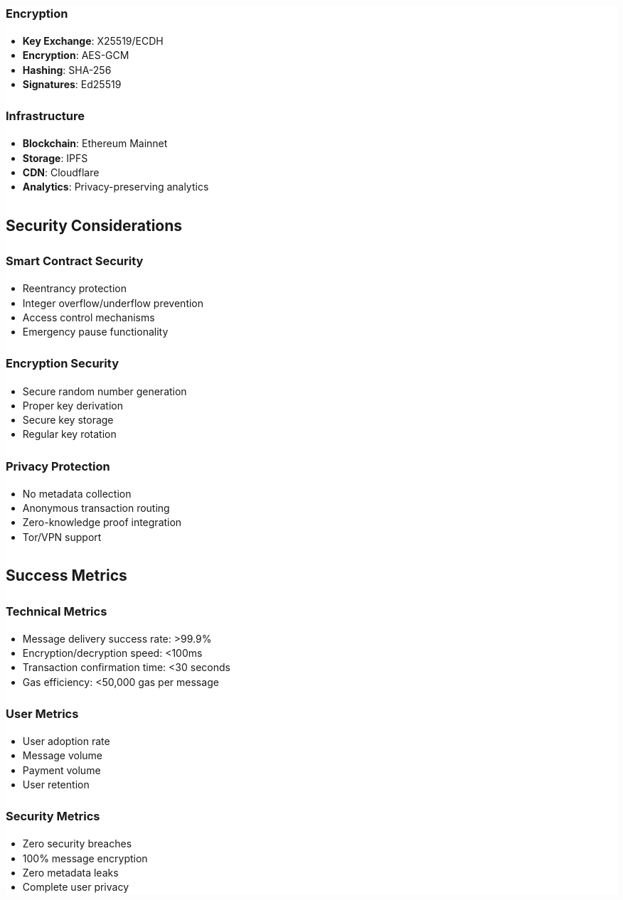 ### Encryption
- **Key Exchange**: X25519/ECDH
- **Encryption**: AES-GCM
- **Hashing**: SHA-256
- **Signatures**: Ed25519

### Infrastructure
- **Blockchain**: Ethereum Mainnet
- **Storage**: IPFS
- **CDN**: Cloudflare
- **Analytics**: Privacy-preserving analytics

## Security Considerations

### Smart Contract Security
- Reentrancy protection
- Integer overflow/underflow prevention
- Access control mechanisms
- Emergency pause functionality

### Encryption Security
- Secure random number generation
- Proper key derivation
- Secure key storage
- Regular key rotation

### Privacy Protection
- No metadata collection
- Anonymous transaction routing
- Zero-knowledge proof integration
- Tor/VPN support

## Success Metrics

### Technical Metrics
- Message delivery success rate: >99.9%
- Encryption/decryption speed: <100ms
- Transaction confirmation time: <30 seconds
- Gas efficiency: <50,000 gas per message

### User Metrics
- User adoption rate
- Message volume
- Payment volume
- User retention

### Security Metrics
- Zero security breaches
- 100% message encryption
- Zero metadata leaks
- Complete user privacy
